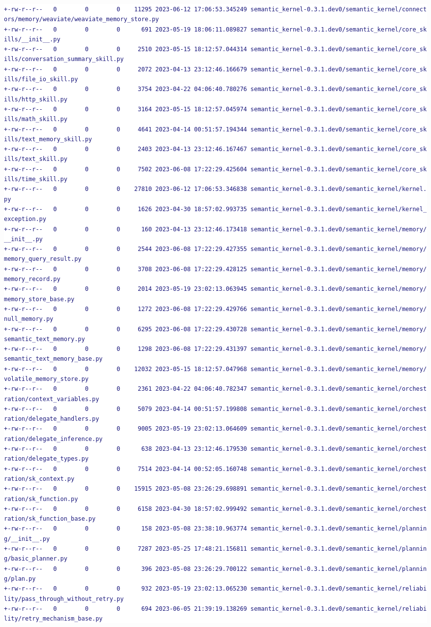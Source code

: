 ```diff
+-rw-r--r--   0        0        0    11295 2023-06-12 17:06:53.345249 semantic_kernel-0.3.1.dev0/semantic_kernel/connectors/memory/weaviate/weaviate_memory_store.py
+-rw-r--r--   0        0        0      691 2023-05-19 18:06:11.089827 semantic_kernel-0.3.1.dev0/semantic_kernel/core_skills/__init__.py
+-rw-r--r--   0        0        0     2510 2023-05-15 18:12:57.044314 semantic_kernel-0.3.1.dev0/semantic_kernel/core_skills/conversation_summary_skill.py
+-rw-r--r--   0        0        0     2072 2023-04-13 23:12:46.166679 semantic_kernel-0.3.1.dev0/semantic_kernel/core_skills/file_io_skill.py
+-rw-r--r--   0        0        0     3754 2023-04-22 04:06:40.780276 semantic_kernel-0.3.1.dev0/semantic_kernel/core_skills/http_skill.py
+-rw-r--r--   0        0        0     3164 2023-05-15 18:12:57.045974 semantic_kernel-0.3.1.dev0/semantic_kernel/core_skills/math_skill.py
+-rw-r--r--   0        0        0     4641 2023-04-14 00:51:57.194344 semantic_kernel-0.3.1.dev0/semantic_kernel/core_skills/text_memory_skill.py
+-rw-r--r--   0        0        0     2403 2023-04-13 23:12:46.167467 semantic_kernel-0.3.1.dev0/semantic_kernel/core_skills/text_skill.py
+-rw-r--r--   0        0        0     7502 2023-06-08 17:22:29.425604 semantic_kernel-0.3.1.dev0/semantic_kernel/core_skills/time_skill.py
+-rw-r--r--   0        0        0    27810 2023-06-12 17:06:53.346838 semantic_kernel-0.3.1.dev0/semantic_kernel/kernel.py
+-rw-r--r--   0        0        0     1626 2023-04-30 18:57:02.993735 semantic_kernel-0.3.1.dev0/semantic_kernel/kernel_exception.py
+-rw-r--r--   0        0        0      160 2023-04-13 23:12:46.173418 semantic_kernel-0.3.1.dev0/semantic_kernel/memory/__init__.py
+-rw-r--r--   0        0        0     2544 2023-06-08 17:22:29.427355 semantic_kernel-0.3.1.dev0/semantic_kernel/memory/memory_query_result.py
+-rw-r--r--   0        0        0     3708 2023-06-08 17:22:29.428125 semantic_kernel-0.3.1.dev0/semantic_kernel/memory/memory_record.py
+-rw-r--r--   0        0        0     2014 2023-05-19 23:02:13.063945 semantic_kernel-0.3.1.dev0/semantic_kernel/memory/memory_store_base.py
+-rw-r--r--   0        0        0     1272 2023-06-08 17:22:29.429766 semantic_kernel-0.3.1.dev0/semantic_kernel/memory/null_memory.py
+-rw-r--r--   0        0        0     6295 2023-06-08 17:22:29.430728 semantic_kernel-0.3.1.dev0/semantic_kernel/memory/semantic_text_memory.py
+-rw-r--r--   0        0        0     1298 2023-06-08 17:22:29.431397 semantic_kernel-0.3.1.dev0/semantic_kernel/memory/semantic_text_memory_base.py
+-rw-r--r--   0        0        0    12032 2023-05-15 18:12:57.047968 semantic_kernel-0.3.1.dev0/semantic_kernel/memory/volatile_memory_store.py
+-rw-r--r--   0        0        0     2361 2023-04-22 04:06:40.782347 semantic_kernel-0.3.1.dev0/semantic_kernel/orchestration/context_variables.py
+-rw-r--r--   0        0        0     5079 2023-04-14 00:51:57.199808 semantic_kernel-0.3.1.dev0/semantic_kernel/orchestration/delegate_handlers.py
+-rw-r--r--   0        0        0     9005 2023-05-19 23:02:13.064609 semantic_kernel-0.3.1.dev0/semantic_kernel/orchestration/delegate_inference.py
+-rw-r--r--   0        0        0      638 2023-04-13 23:12:46.179530 semantic_kernel-0.3.1.dev0/semantic_kernel/orchestration/delegate_types.py
+-rw-r--r--   0        0        0     7514 2023-04-14 00:52:05.160748 semantic_kernel-0.3.1.dev0/semantic_kernel/orchestration/sk_context.py
+-rw-r--r--   0        0        0    15915 2023-05-08 23:26:29.698891 semantic_kernel-0.3.1.dev0/semantic_kernel/orchestration/sk_function.py
+-rw-r--r--   0        0        0     6158 2023-04-30 18:57:02.999492 semantic_kernel-0.3.1.dev0/semantic_kernel/orchestration/sk_function_base.py
+-rw-r--r--   0        0        0      158 2023-05-08 23:38:10.963774 semantic_kernel-0.3.1.dev0/semantic_kernel/planning/__init__.py
+-rw-r--r--   0        0        0     7287 2023-05-25 17:48:21.156811 semantic_kernel-0.3.1.dev0/semantic_kernel/planning/basic_planner.py
+-rw-r--r--   0        0        0      396 2023-05-08 23:26:29.700122 semantic_kernel-0.3.1.dev0/semantic_kernel/planning/plan.py
+-rw-r--r--   0        0        0      932 2023-05-19 23:02:13.065230 semantic_kernel-0.3.1.dev0/semantic_kernel/reliability/pass_through_without_retry.py
+-rw-r--r--   0        0        0      694 2023-06-05 21:39:19.138269 semantic_kernel-0.3.1.dev0/semantic_kernel/reliability/retry_mechanism_base.py
```